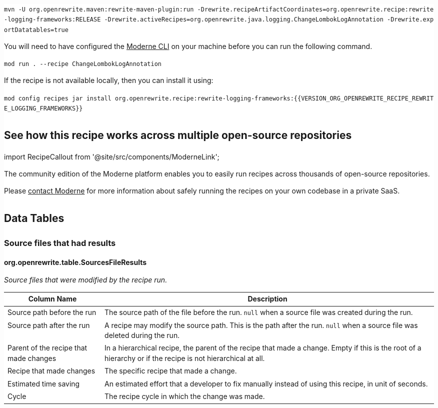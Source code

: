 ```shell title="shell"
mvn -U org.openrewrite.maven:rewrite-maven-plugin:run -Drewrite.recipeArtifactCoordinates=org.openrewrite.recipe:rewrite-logging-frameworks:RELEASE -Drewrite.activeRecipes=org.openrewrite.java.logging.ChangeLombokLogAnnotation -Drewrite.exportDatatables=true
```
</TabItem>
<TabItem value="moderne-cli" label="Moderne CLI">

You will need to have configured the [Moderne CLI](https://docs.moderne.io/user-documentation/moderne-cli/getting-started/cli-intro) on your machine before you can run the following command.

```shell title="shell"
mod run . --recipe ChangeLombokLogAnnotation
```

If the recipe is not available locally, then you can install it using:
```shell
mod config recipes jar install org.openrewrite.recipe:rewrite-logging-frameworks:{{VERSION_ORG_OPENREWRITE_RECIPE_REWRITE_LOGGING_FRAMEWORKS}}
```
</TabItem>
</Tabs>

## See how this recipe works across multiple open-source repositories

import RecipeCallout from '@site/src/components/ModerneLink';

<RecipeCallout link="https://app.moderne.io/recipes/org.openrewrite.java.logging.ChangeLombokLogAnnotation" />

The community edition of the Moderne platform enables you to easily run recipes across thousands of open-source repositories.

Please [contact Moderne](https://moderne.io/product) for more information about safely running the recipes on your own codebase in a private SaaS.
## Data Tables

<Tabs groupId="data-tables">
<TabItem value="org.openrewrite.table.SourcesFileResults" label="SourcesFileResults">

### Source files that had results
**org.openrewrite.table.SourcesFileResults**

_Source files that were modified by the recipe run._

| Column Name | Description |
| ----------- | ----------- |
| Source path before the run | The source path of the file before the run. `null` when a source file was created during the run. |
| Source path after the run | A recipe may modify the source path. This is the path after the run. `null` when a source file was deleted during the run. |
| Parent of the recipe that made changes | In a hierarchical recipe, the parent of the recipe that made a change. Empty if this is the root of a hierarchy or if the recipe is not hierarchical at all. |
| Recipe that made changes | The specific recipe that made a change. |
| Estimated time saving | An estimated effort that a developer to fix manually instead of using this recipe, in unit of seconds. |
| Cycle | The recipe cycle in which the change was made. |
